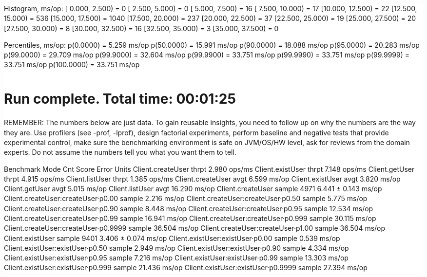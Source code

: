   Histogram, ms/op:
    [ 0.000,  2.500) = 0 
    [ 2.500,  5.000) = 0 
    [ 5.000,  7.500) = 16 
    [ 7.500, 10.000) = 17 
    [10.000, 12.500) = 22 
    [12.500, 15.000) = 536 
    [15.000, 17.500) = 1040 
    [17.500, 20.000) = 237 
    [20.000, 22.500) = 37 
    [22.500, 25.000) = 19 
    [25.000, 27.500) = 20 
    [27.500, 30.000) = 8 
    [30.000, 32.500) = 16 
    [32.500, 35.000) = 3 
    [35.000, 37.500) = 0 

  Percentiles, ms/op:
      p(0.0000) =      5.259 ms/op
     p(50.0000) =     15.991 ms/op
     p(90.0000) =     18.088 ms/op
     p(95.0000) =     20.283 ms/op
     p(99.0000) =     29.709 ms/op
     p(99.9000) =     32.604 ms/op
     p(99.9900) =     33.751 ms/op
     p(99.9990) =     33.751 ms/op
     p(99.9999) =     33.751 ms/op
    p(100.0000) =     33.751 ms/op


# Run complete. Total time: 00:01:25

REMEMBER: The numbers below are just data. To gain reusable insights, you need to follow up on
why the numbers are the way they are. Use profilers (see -prof, -lprof), design factorial
experiments, perform baseline and negative tests that provide experimental control, make sure
the benchmarking environment is safe on JVM/OS/HW level, ask for reviews from the domain experts.
Do not assume the numbers tell you what you want them to tell.

Benchmark                               Mode   Cnt   Score   Error   Units
Client.createUser                      thrpt         2.980          ops/ms
Client.existUser                       thrpt         7.148          ops/ms
Client.getUser                         thrpt         4.915          ops/ms
Client.listUser                        thrpt         1.385          ops/ms
Client.createUser                       avgt         6.599           ms/op
Client.existUser                        avgt         3.820           ms/op
Client.getUser                          avgt         5.015           ms/op
Client.listUser                         avgt        16.290           ms/op
Client.createUser                     sample  4971   6.441 ± 0.143   ms/op
Client.createUser:createUser·p0.00    sample         2.216           ms/op
Client.createUser:createUser·p0.50    sample         5.775           ms/op
Client.createUser:createUser·p0.90    sample         8.448           ms/op
Client.createUser:createUser·p0.95    sample        12.534           ms/op
Client.createUser:createUser·p0.99    sample        16.941           ms/op
Client.createUser:createUser·p0.999   sample        30.115           ms/op
Client.createUser:createUser·p0.9999  sample        36.504           ms/op
Client.createUser:createUser·p1.00    sample        36.504           ms/op
Client.existUser                      sample  9401   3.406 ± 0.074   ms/op
Client.existUser:existUser·p0.00      sample         0.539           ms/op
Client.existUser:existUser·p0.50      sample         2.949           ms/op
Client.existUser:existUser·p0.90      sample         4.334           ms/op
Client.existUser:existUser·p0.95      sample         7.216           ms/op
Client.existUser:existUser·p0.99      sample        13.303           ms/op
Client.existUser:existUser·p0.999     sample        21.436           ms/op
Client.existUser:existUser·p0.9999    sample        27.394           ms/op